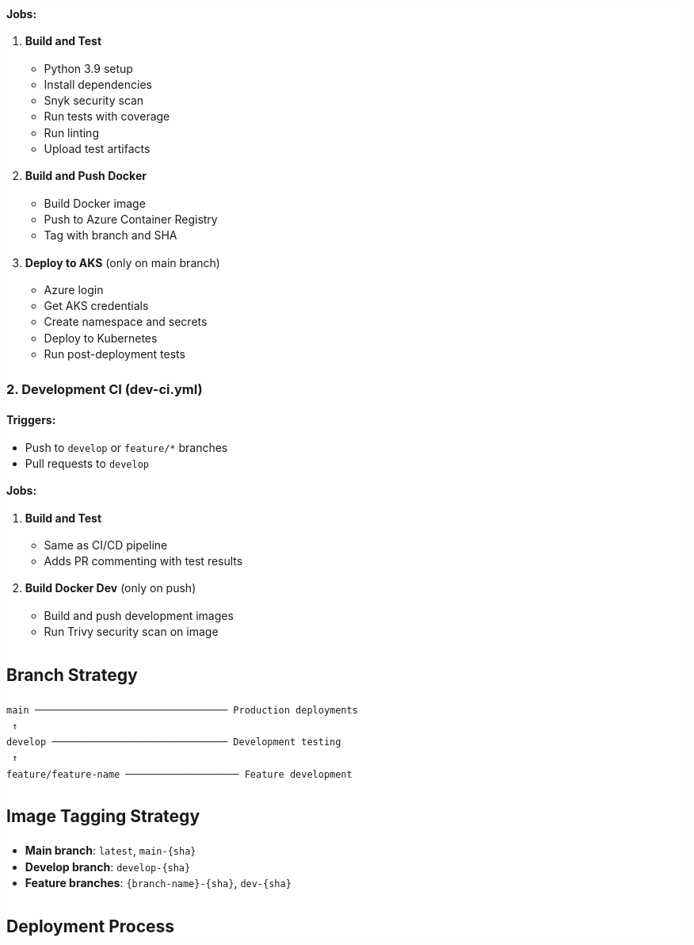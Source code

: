 **Jobs:**
1. **Build and Test**
   - Python 3.9 setup
   - Install dependencies
   - Snyk security scan
   - Run tests with coverage
   - Run linting
   - Upload test artifacts

2. **Build and Push Docker**
   - Build Docker image
   - Push to Azure Container Registry
   - Tag with branch and SHA

3. **Deploy to AKS** (only on main branch)
   - Azure login
   - Get AKS credentials
   - Create namespace and secrets
   - Deploy to Kubernetes
   - Run post-deployment tests

### 2. Development CI (dev-ci.yml)

**Triggers:**
- Push to `develop` or `feature/*` branches
- Pull requests to `develop`

**Jobs:**
1. **Build and Test**
   - Same as CI/CD pipeline
   - Adds PR commenting with test results

2. **Build Docker Dev** (only on push)
   - Build and push development images
   - Run Trivy security scan on image

## Branch Strategy

```
main ────────────────────────────────── Production deployments
 ↑
develop ─────────────────────────────── Development testing
 ↑
feature/feature-name ──────────────────── Feature development
```

## Image Tagging Strategy

- **Main branch**: `latest`, `main-{sha}`
- **Develop branch**: `develop-{sha}`
- **Feature branches**: `{branch-name}-{sha}`, `dev-{sha}`

## Deployment Process
